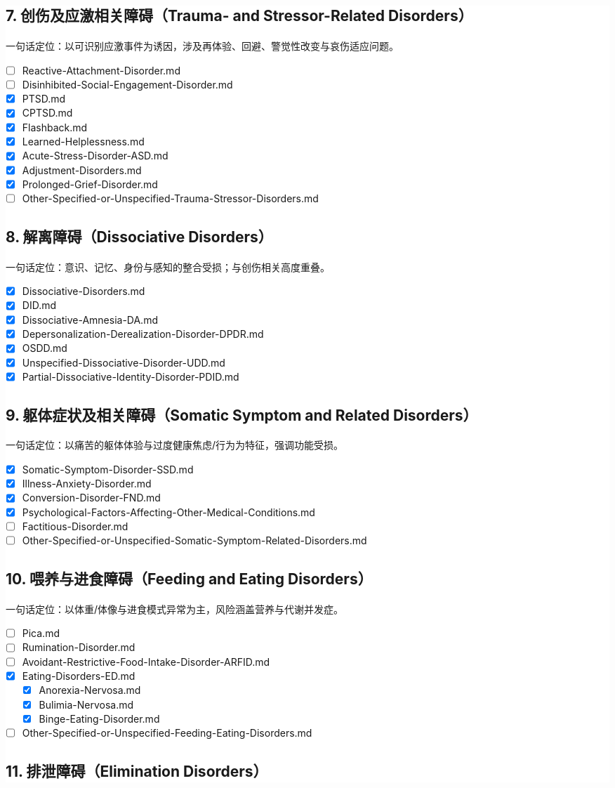 ## 7. 创伤及应激相关障碍（Trauma- and Stressor-Related Disorders）

一句话定位：以可识别应激事件为诱因，涉及再体验、回避、警觉性改变与哀伤适应问题。

- [ ] Reactive-Attachment-Disorder.md
- [ ] Disinhibited-Social-Engagement-Disorder.md
- [x] PTSD.md
- [x] CPTSD.md                 
- [x] Flashback.md
- [x] Learned-Helplessness.md
- [x] Acute-Stress-Disorder-ASD.md
- [x] Adjustment-Disorders.md
- [x] Prolonged-Grief-Disorder.md
- [ ] Other-Specified-or-Unspecified-Trauma-Stressor-Disorders.md

## 8. 解离障碍（Dissociative Disorders）

一句话定位：意识、记忆、身份与感知的整合受损；与创伤相关高度重叠。

- [x] Dissociative-Disorders.md   
- [x] DID.md
- [x] Dissociative-Amnesia-DA.md
- [x] Depersonalization-Derealization-Disorder-DPDR.md
- [x] OSDD.md
- [x] Unspecified-Dissociative-Disorder-UDD.md
- [x] Partial-Dissociative-Identity-Disorder-PDID.md  

## 9. 躯体症状及相关障碍（Somatic Symptom and Related Disorders）

一句话定位：以痛苦的躯体体验与过度健康焦虑/行为为特征，强调功能受损。

- [x] Somatic-Symptom-Disorder-SSD.md
- [x] Illness-Anxiety-Disorder.md
- [x] Conversion-Disorder-FND.md
- [x] Psychological-Factors-Affecting-Other-Medical-Conditions.md
- [ ] Factitious-Disorder.md
- [ ] Other-Specified-or-Unspecified-Somatic-Symptom-Related-Disorders.md

## 10. 喂养与进食障碍（Feeding and Eating Disorders）

一句话定位：以体重/体像与进食模式异常为主，风险涵盖营养与代谢并发症。

- [ ] Pica.md
- [ ] Rumination-Disorder.md
- [ ] Avoidant-Restrictive-Food-Intake-Disorder-ARFID.md
- [x] Eating-Disorders-ED.md  
    - [x] Anorexia-Nervosa.md
    - [x] Bulimia-Nervosa.md
    - [x] Binge-Eating-Disorder.md
- [ ] Other-Specified-or-Unspecified-Feeding-Eating-Disorders.md

## 11. 排泄障碍（Elimination Disorders）
